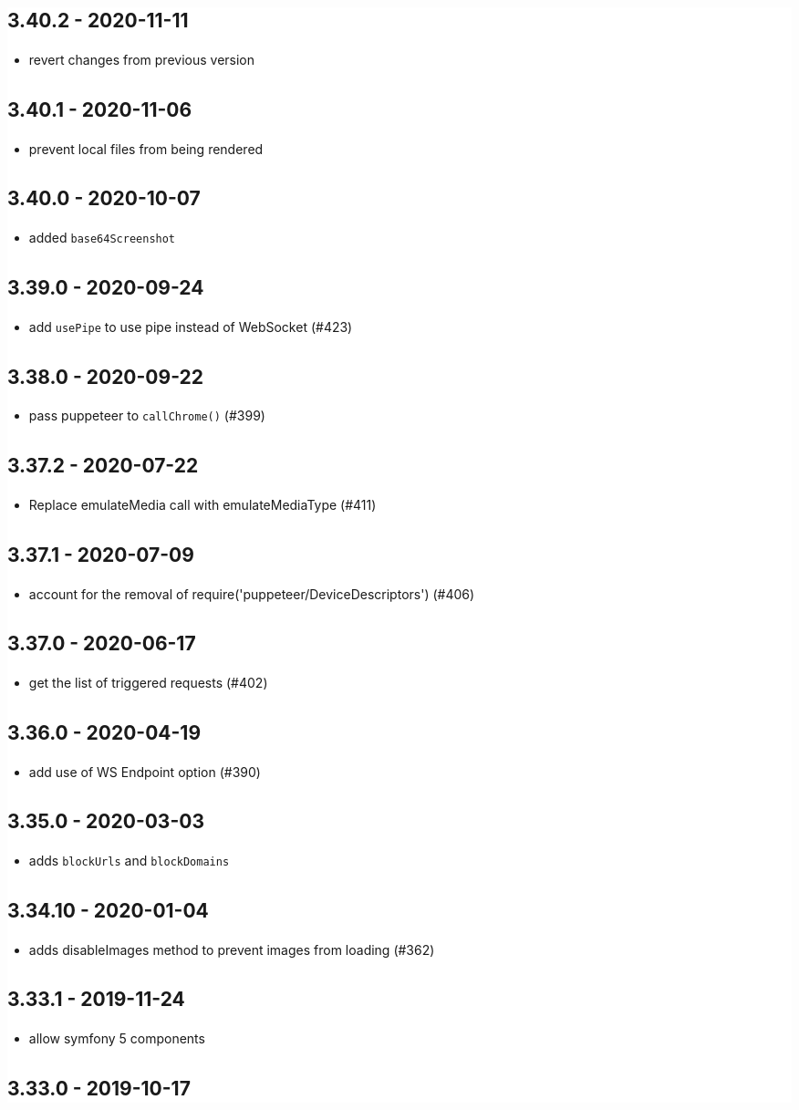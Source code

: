 ## 3.40.2 - 2020-11-11

- revert changes from previous version

## 3.40.1 - 2020-11-06

- prevent local files from being rendered

## 3.40.0 - 2020-10-07

- added `base64Screenshot`

## 3.39.0 - 2020-09-24

- add `usePipe` to use pipe instead of WebSocket (#423)

## 3.38.0 - 2020-09-22

- pass puppeteer to `callChrome()` (#399)

## 3.37.2 - 2020-07-22

- Replace emulateMedia call with emulateMediaType (#411)

## 3.37.1 - 2020-07-09

- account for the removal of require('puppeteer/DeviceDescriptors') (#406)

## 3.37.0 - 2020-06-17

- get the list of triggered requests (#402)

## 3.36.0 - 2020-04-19

- add use of WS Endpoint option (#390)

## 3.35.0 - 2020-03-03

- adds `blockUrls` and `blockDomains`

## 3.34.10 - 2020-01-04

- adds disableImages method to prevent images from loading (#362)

## 3.33.1 - 2019-11-24

- allow symfony 5 components

## 3.33.0 - 2019-10-17
